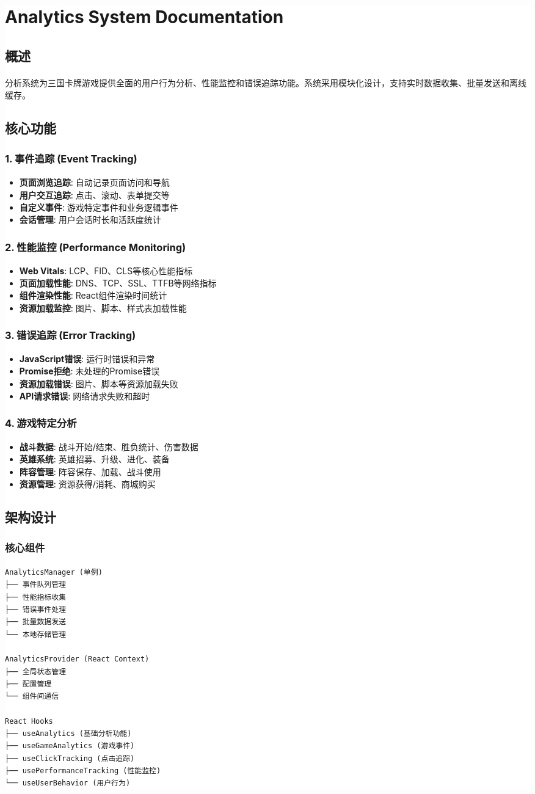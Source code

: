 # Analytics System Documentation

## 概述

分析系统为三国卡牌游戏提供全面的用户行为分析、性能监控和错误追踪功能。系统采用模块化设计，支持实时数据收集、批量发送和离线缓存。

## 核心功能

### 1. 事件追踪 (Event Tracking)

- **页面浏览追踪**: 自动记录页面访问和导航
- **用户交互追踪**: 点击、滚动、表单提交等
- **自定义事件**: 游戏特定事件和业务逻辑事件
- **会话管理**: 用户会话时长和活跃度统计

### 2. 性能监控 (Performance Monitoring)

- **Web Vitals**: LCP、FID、CLS等核心性能指标
- **页面加载性能**: DNS、TCP、SSL、TTFB等网络指标
- **组件渲染性能**: React组件渲染时间统计
- **资源加载监控**: 图片、脚本、样式表加载性能

### 3. 错误追踪 (Error Tracking)

- **JavaScript错误**: 运行时错误和异常
- **Promise拒绝**: 未处理的Promise错误
- **资源加载错误**: 图片、脚本等资源加载失败
- **API请求错误**: 网络请求失败和超时

### 4. 游戏特定分析

- **战斗数据**: 战斗开始/结束、胜负统计、伤害数据
- **英雄系统**: 英雄招募、升级、进化、装备
- **阵容管理**: 阵容保存、加载、战斗使用
- **资源管理**: 资源获得/消耗、商城购买

## 架构设计

### 核心组件

```
AnalyticsManager (单例)
├── 事件队列管理
├── 性能指标收集
├── 错误事件处理
├── 批量数据发送
└── 本地存储管理

AnalyticsProvider (React Context)
├── 全局状态管理
├── 配置管理
└── 组件间通信

React Hooks
├── useAnalytics (基础分析功能)
├── useGameAnalytics (游戏事件)
├── useClickTracking (点击追踪)
├── usePerformanceTracking (性能监控)
└── useUserBehavior (用户行为)
```
